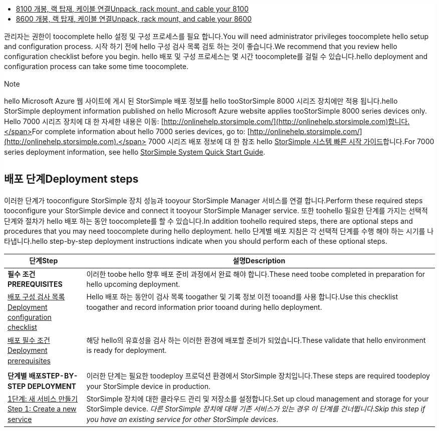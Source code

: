 * [<span data-ttu-id="30a05-111">8100 개봉, 랙 탑재, 케이블 연결</span><span class="sxs-lookup"><span data-stu-id="30a05-111">Unpack, rack mount, and cable your 8100</span></span>](storsimple-8100-hardware-installation.md)
* [<span data-ttu-id="30a05-112">8600 개봉, 랙 탑재, 케이블 연결</span><span class="sxs-lookup"><span data-stu-id="30a05-112">Unpack, rack mount, and cable your 8600</span></span>](storsimple-8600-hardware-installation.md)

<span data-ttu-id="30a05-113">관리자는 권한이 toocomplete hello 설정 및 구성 프로세스를 필요 합니다.</span><span class="sxs-lookup"><span data-stu-id="30a05-113">You will need administrator privileges toocomplete hello setup and configuration process.</span></span> <span data-ttu-id="30a05-114">시작 하기 전에 hello 구성 검사 목록 검토 하는 것이 좋습니다.</span><span class="sxs-lookup"><span data-stu-id="30a05-114">We recommend that you review hello configuration checklist before you begin.</span></span> <span data-ttu-id="30a05-115">hello 배포 및 구성 프로세스는 몇 시간 toocomplete를 걸릴 수 있습니다.</span><span class="sxs-lookup"><span data-stu-id="30a05-115">hello deployment and configuration process can take some time toocomplete.</span></span>

> [!NOTE]
> <span data-ttu-id="30a05-116">hello Microsoft Azure 웹 사이트에 게시 된 StorSimple 배포 정보를 hello tooStorSimple 8000 시리즈 장치에만 적용 됩니다.</span><span class="sxs-lookup"><span data-stu-id="30a05-116">hello StorSimple deployment information published on hello Microsoft Azure website applies tooStorSimple 8000 series devices only.</span></span> <span data-ttu-id="30a05-117">Hello 7000 시리즈 장치에 대 한 자세한 내용은 이동: [http://onlinehelp.storsimple.com/](http://onlinehelp.storsimple.com)합니다.</span><span class="sxs-lookup"><span data-stu-id="30a05-117">For complete information about hello 7000 series devices, go to: [http://onlinehelp.storsimple.com/](http://onlinehelp.storsimple.com).</span></span> <span data-ttu-id="30a05-118">7000 시리즈 배포 정보에 대 한 참조 hello [StorSimple 시스템 빠른 시작 가이드](http://onlinehelp.storsimple.com/111_Appliance/)합니다.</span><span class="sxs-lookup"><span data-stu-id="30a05-118">For 7000 series deployment information, see hello [StorSimple System Quick Start Guide](http://onlinehelp.storsimple.com/111_Appliance/).</span></span>
> 
> 

## <a name="deployment-steps"></a><span data-ttu-id="30a05-119">배포 단계</span><span class="sxs-lookup"><span data-stu-id="30a05-119">Deployment steps</span></span>
<span data-ttu-id="30a05-120">이러한 단계가 tooconfigure StorSimple 장치 성능과 tooyour StorSimple Manager 서비스를 연결 합니다.</span><span class="sxs-lookup"><span data-stu-id="30a05-120">Perform these required steps tooconfigure your StorSimple device and connect it tooyour StorSimple Manager service.</span></span> <span data-ttu-id="30a05-121">또한 toohello 필요한 단계를 가지는 선택적 단계와 절차가 hello 배포 하는 동안 toocomplete를 할 수 있습니다.</span><span class="sxs-lookup"><span data-stu-id="30a05-121">In addition toohello required steps, there are optional steps and procedures that you may need toocomplete during hello deployment.</span></span> <span data-ttu-id="30a05-122">hello 단계별 배포 지침은 각 선택적 단계를 수행 해야 하는 시기를 나타냅니다.</span><span class="sxs-lookup"><span data-stu-id="30a05-122">hello step-by-step deployment instructions indicate when you should perform each of these optional steps.</span></span>

| <span data-ttu-id="30a05-123">단계</span><span class="sxs-lookup"><span data-stu-id="30a05-123">Step</span></span> | <span data-ttu-id="30a05-124">설명</span><span class="sxs-lookup"><span data-stu-id="30a05-124">Description</span></span> |
| --- | --- |
| <span data-ttu-id="30a05-125">**필수 조건**</span><span class="sxs-lookup"><span data-stu-id="30a05-125">**PREREQUISITES**</span></span> |<span data-ttu-id="30a05-126">이러한 toobe hello 향후 배포 준비 과정에서 완료 해야 합니다.</span><span class="sxs-lookup"><span data-stu-id="30a05-126">These need toobe completed in preparation for hello upcoming deployment.</span></span> |
| [<span data-ttu-id="30a05-127">배포 구성 검사 목록</span><span class="sxs-lookup"><span data-stu-id="30a05-127">Deployment configuration checklist</span></span>](#deployment-configuration-checklist) |<span data-ttu-id="30a05-128">Hello 배포 하는 동안이 검사 목록 toogather 및 기록 정보 이전 tooand를 사용 합니다.</span><span class="sxs-lookup"><span data-stu-id="30a05-128">Use this checklist toogather and record information prior tooand during hello deployment.</span></span> |
| [<span data-ttu-id="30a05-129">배포 필수 조건</span><span class="sxs-lookup"><span data-stu-id="30a05-129">Deployment prerequisites</span></span>](#deployment-prerequisites) |<span data-ttu-id="30a05-130">해당 hello의 유효성을 검사 하는 이러한 환경에 배포할 준비가 되었습니다.</span><span class="sxs-lookup"><span data-stu-id="30a05-130">These  validate that hello environment is ready for deployment.</span></span> |
|  | |
| <span data-ttu-id="30a05-131">**단계별 배포**</span><span class="sxs-lookup"><span data-stu-id="30a05-131">**STEP-BY-STEP DEPLOYMENT**</span></span> |<span data-ttu-id="30a05-132">이러한 단계는 필요한 toodeploy 프로덕션 환경에서 StorSimple 장치입니다.</span><span class="sxs-lookup"><span data-stu-id="30a05-132">These steps are required toodeploy your StorSimple device in production.</span></span> |
| [<span data-ttu-id="30a05-133">1단계: 새 서비스 만들기</span><span class="sxs-lookup"><span data-stu-id="30a05-133">Step 1: Create a new service</span></span>](#step-1-create-a-new-service) |<span data-ttu-id="30a05-134">StorSimple 장치에 대한 클라우드 관리 및 저장소를 설정합니다.</span><span class="sxs-lookup"><span data-stu-id="30a05-134">Set up cloud management and storage for your StorSimple device.</span></span> <span data-ttu-id="30a05-135">*다른 StorSimple 장치에 대해 기존 서비스가 있는 경우 이 단계를 건너뜁니다*.</span><span class="sxs-lookup"><span data-stu-id="30a05-135">*Skip this step if you have an existing service for other StorSimple devices*.</span></span> |
